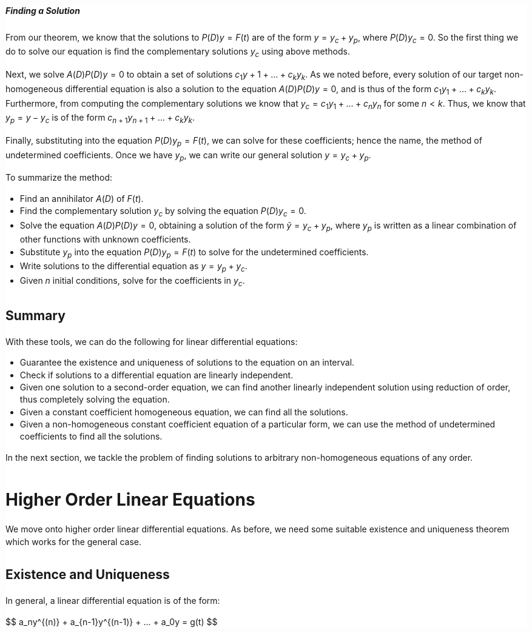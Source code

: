 ##### Finding a Solution

From our theorem, we know that the solutions to $P(D)y=F(t)$ are of the form $y=y_c +y_p$, where $P(D)y_c = 0$. So the first thing we do to solve our equation is find the complementary solutions $y_c$ using above methods.

Next, we solve $A(D)P(D)y = 0$ to obtain a set of solutions $c_1y+1 + ... + c_ky_k$. As we noted before, every solution of our target non-homogeneous differential equation is also a solution to the equation $A(D)P(D)y=0$, and is thus of the form $c_1y_1 + ... + c_ky_k$. Furthermore, from computing the complementary solutions we know that $y_c = c_1y_1 + ... + c_ny_n$ for some $n < k$. Thus, we know that $y_p = y - y_c$ is of the form $c_{n+1}y_{n+1} + ... + c_ky_k$. 

Finally, substituting into the equation $P(D)y_p = F(t)$, we can solve for these coefficients; hence the name, the method of undetermined coefficients. Once we have $y_p$, we can write our general solution $y=y_c+y_p$.

To summarize the method:
- Find an annihilator $A(D)$ of $F(t)$.
- Find the complementary solution $y_c$ by solving the equation $P(D)y_c = 0$.
- Solve the equation $A(D)P(D)y = 0$, obtaining a solution of the form $\tilde{y} = y_c + y_p$, where $y_p$ is written as a linear combination of other functions with unknown coefficients.
- Substitute $y_p$ into the equation $P(D)y_p = F(t)$ to solve for the undetermined coefficients.
- Write solutions to the differential equation as $y=y_p+y_c$.
- Given $n$ initial conditions, solve for the coefficients in $y_c$.

## Summary

With these tools, we can do the following for linear differential equations:
- Guarantee the existence and uniqueness of solutions to the equation on an interval.
- Check if solutions to a differential equation are linearly independent.
- Given one solution to a second-order equation, we can find another linearly independent solution using reduction of order, thus completely solving the equation.
- Given a constant coefficient homogeneous equation, we can find all the solutions.
- Given a non-homogeneous constant coefficient equation of a particular form, we can use the method of undetermined coefficients to find all the solutions.

In the next section, we tackle the problem of finding solutions to arbitrary non-homogeneous equations of any order.

# Higher Order Linear Equations

We move onto higher order linear differential equations. As before, we need some suitable existence and uniqueness theorem which works for the general case.

## Existence and Uniqueness

In general, a linear differential equation is of the form:

<p>
$$
a_ny^{(n)} + a_{n-1}y^{(n-1)} + ... + a_0y = g(t)
$$
</p>
